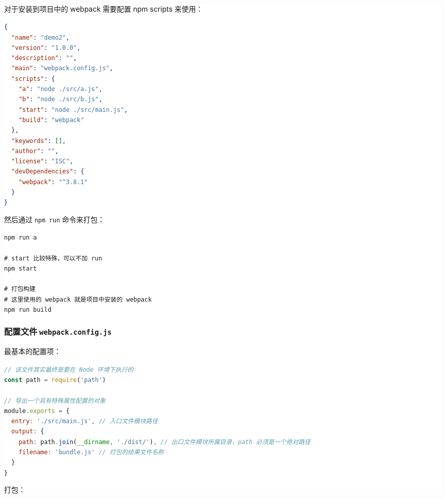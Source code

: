 对于安装到项目中的 webpack 需要配置 npm scripts 来使用：

```json
{
  "name": "demo2",
  "version": "1.0.0",
  "description": "",
  "main": "webpack.config.js",
  "scripts": {
    "a": "node ./src/a.js",
    "b": "node ./src/b.js",
    "start": "node ./src/main.js",
    "build": "webpack"
  },
  "keywords": [],
  "author": "",
  "license": "ISC",
  "devDependencies": {
    "webpack": "^3.8.1"
  }
}
```

然后通过 `npm run` 命令来打包：

```shell
npm run a

# start 比较特殊，可以不加 run
npm start

# 打包构建
# 这里使用的 webpack 就是项目中安装的 webpack
npm run build
```

### 配置文件 `webpack.config.js`

最基本的配置项：

```javascript
// 该文件其实最终是要在 Node 环境下执行的
const path = require('path')

// 导出一个具有特殊属性配置的对象
module.exports = {
  entry: './src/main.js', // 入口文件模块路径
  output: {
    path: path.join(__dirname, './dist/'), // 出口文件模块所属目录，path 必须是一个绝对路径
    filename: 'bundle.js' // 打包的结果文件名称
  }
}
```

打包：
